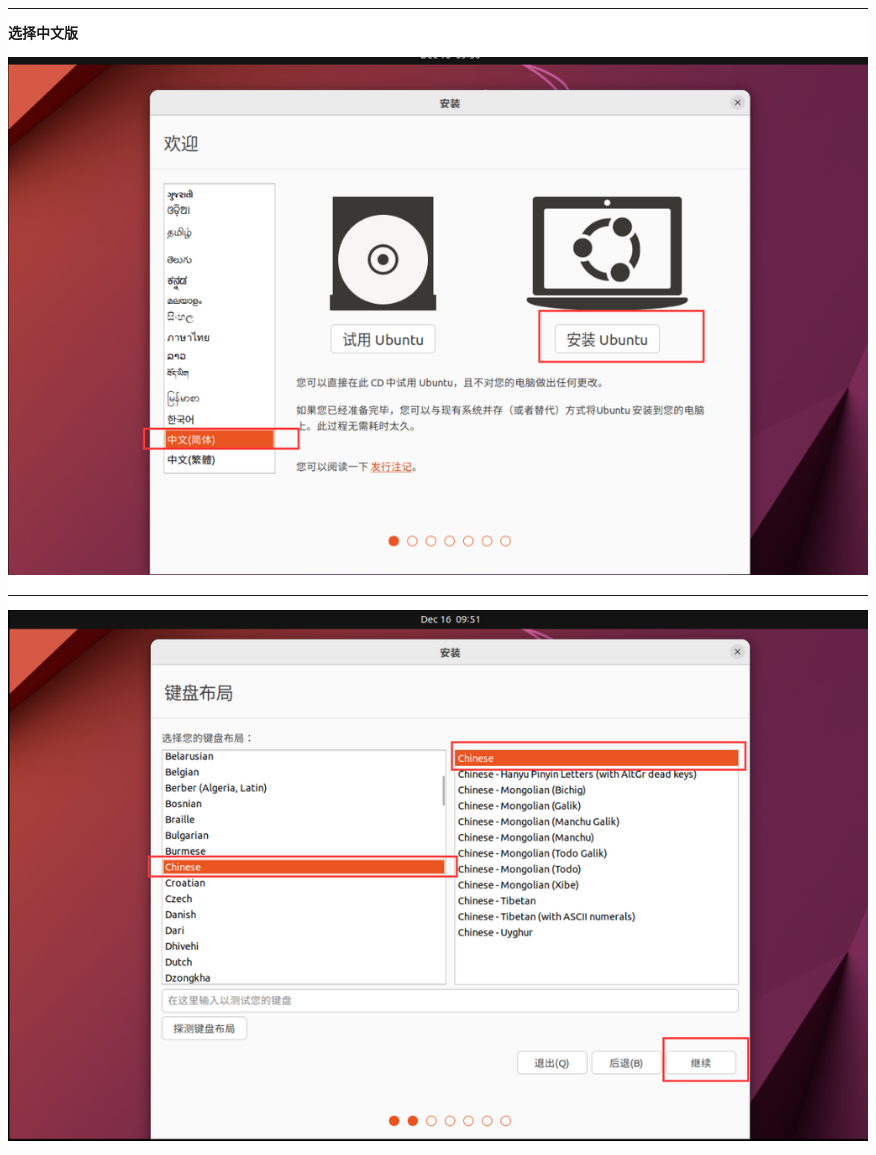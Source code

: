 ------

**选择中文版**

![[外链图片转存失败,源站可能有防盗链机制,建议将图片保存下来直接上传(img-Qw4YLmAk-1685774238127)(../%E5%8D%9A%E5%AE%A2/%E7%A0%B4%E8%A7%A3%E5%AF%86%E7%A0%81/1671184251770.png)]](assets/Ubuntu的安装教程/4edd014b6a9c41a68cd57768777bec11.png)

------

![[外链图片转存失败,源站可能有防盗链机制,建议将图片保存下来直接上传(img-KtuHntE5-1685774238128)(../%E5%8D%9A%E5%AE%A2/%E7%A0%B4%E8%A7%A3%E5%AF%86%E7%A0%81/1671184281298.png)]](assets/Ubuntu的安装教程/acc95c43f71f4b08903ec38bd716f944.png)
